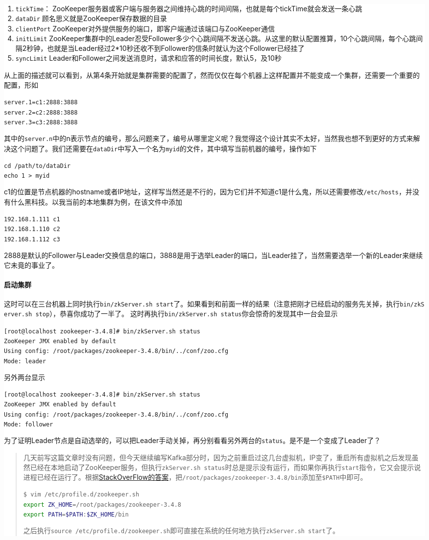 1. `tickTime`： ZooKeeper服务器或客户端与服务器之间维持心跳的时间间隔，也就是每个tickTime就会发送一条心跳
2. `dataDir` 顾名思义就是ZooKeeper保存数据的目录
3. `clientPort` ZooKeeper对外提供服务的端口，即客户端通过该端口与ZooKeeper通信
4. `initLimit` ZooKeeper集群中的Leader忍受Follower多少个心跳间隔不发送心跳。从这里的默认配置推算，10个心跳间隔，每个心跳间隔2秒钟，也就是当Leader经过2*10秒还收不到Follower的信条时就认为这个Follower已经挂了
5. `syncLimit` Leader和Follower之间发送消息时，请求和应答的时间长度，默认5，及10秒

从上面的描述就可以看到，从第4条开始就是集群需要的配置了，然而仅仅在每个机器上这样配置并不能变成一个集群，还需要一个重要的配置，形如

```
server.1=c1:2888:3888
server.2=c2:2888:3888
server.3=c3:2888:3888
```

其中的`server.n`中的n表示节点的编号，那么问题来了，编号从哪里定义呢？我觉得这个设计其实不太好，当然我也想不到更好的方式来解决这个问题了。我们还需要在`dataDir`中写入一个名为`myid`的文件，其中填写当前机器的编号，操作如下

```
cd /path/to/dataDir
echo 1 > myid
```

c1的位置是节点机器的hostname或者IP地址，这样写当然还是不行的，因为它们并不知道c1是什么鬼，所以还需要修改`/etc/hosts`，并没有什么黑科技。以我当前的本地集群为例，在该文件中添加

```
192.168.1.111 c1
192.168.1.110 c2
192.168.1.112 c3
```

2888是默认的Follower与Leader交换信息的端口，3888是用于选举Leader的端口，当Leader挂了，当然需要选举一个新的Leader来继续它未竟的事业了。

#### 启动集群

这时可以在三台机器上同时执行`bin/zkServer.sh start`了。如果看到和前面一样的结果（注意把刚才已经启动的服务先关掉，执行`bin/zkServer.sh stop`），恭喜你成功了一半了。
这时再执行`bin/zkServer.sh status`你会惊奇的发现其中一台会显示

```
[root@localhost zookeeper-3.4.8]# bin/zkServer.sh status
ZooKeeper JMX enabled by default
Using config: /root/packages/zookeeper-3.4.8/bin/../conf/zoo.cfg
Mode: leader
```

另外两台显示

```
[root@localhost zookeeper-3.4.8]# bin/zkServer.sh status
ZooKeeper JMX enabled by default
Using config: /root/packages/zookeeper-3.4.8/bin/../conf/zoo.cfg
Mode: follower
```

为了证明Leader节点是自动选举的，可以把Leader手动关掉，再分别看看另外两台的`status`。是不是一个变成了Leader了？

> 几天前写这篇文章时没有问题，但今天继续编写Kafka部分时，因为之前重启过这几台虚拟机，IP变了，重启所有虚拟机之后发现虽然已经在本地启动了ZooKeeper服务，但执行`zkServer.sh status`时总是提示没有运行，而如果你再执行`start`指令，它又会提示说进程已经在运行了。根据[StackOverFlow的答案](http://stackoverflow.com/questions/29909191/zookeeper-it-is-probably-not-running)，把`/root/packages/zookeeper-3.4.8/bin`添加至`$PATH`中即可。
>
> ```bash
> $ vim /etc/profile.d/zookeeper.sh
> export ZK_HOME=/root/packages/zookeeper-3.4.8
> export PATH=$PATH:$ZK_HOME/bin
> ```
>
> 之后执行`source /etc/profile.d/zookeeper.sh`即可直接在系统的任何地方执行`zkServer.sh start`了。
